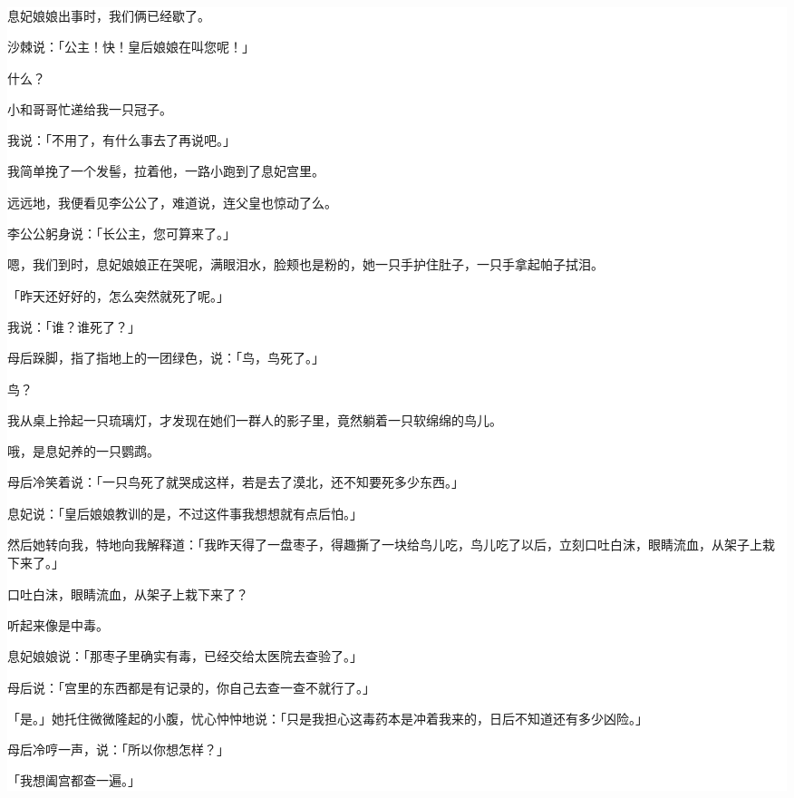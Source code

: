 息妃娘娘出事时，我们俩已经歇了。


沙棘说：「公主！快！皇后娘娘在叫您呢！」


什么？


小和哥哥忙递给我一只冠子。


我说：「不用了，有什么事去了再说吧。」


我简单挽了一个发髻，拉着他，一路小跑到了息妃宫里。


远远地，我便看见李公公了，难道说，连父皇也惊动了么。


李公公躬身说：「长公主，您可算来了。」


嗯，我们到时，息妃娘娘正在哭呢，满眼泪水，脸颊也是粉的，她一只手护住肚子，一只手拿起帕子拭泪。


「昨天还好好的，怎么突然就死了呢。」


我说：「谁？谁死了？」


母后跺脚，指了指地上的一团绿色，说：「鸟，鸟死了。」


鸟？


我从桌上拎起一只琉璃灯，才发现在她们一群人的影子里，竟然躺着一只软绵绵的鸟儿。


哦，是息妃养的一只鹦鹉。


母后冷笑着说：「一只鸟死了就哭成这样，若是去了漠北，还不知要死多少东西。」


息妃说：「皇后娘娘教训的是，不过这件事我想想就有点后怕。」


然后她转向我，特地向我解释道：「我昨天得了一盘枣子，得趣撕了一块给鸟儿吃，鸟儿吃了以后，立刻口吐白沫，眼睛流血，从架子上栽下来了。」


口吐白沫，眼睛流血，从架子上栽下来了？


听起来像是中毒。


息妃娘娘说：「那枣子里确实有毒，已经交给太医院去查验了。」


母后说：「宫里的东西都是有记录的，你自己去查一查不就行了。」


「是。」她托住微微隆起的小腹，忧心忡忡地说：「只是我担心这毒药本是冲着我来的，日后不知道还有多少凶险。」


母后冷哼一声，说：「所以你想怎样？」


「我想阖宫都查一遍。」
